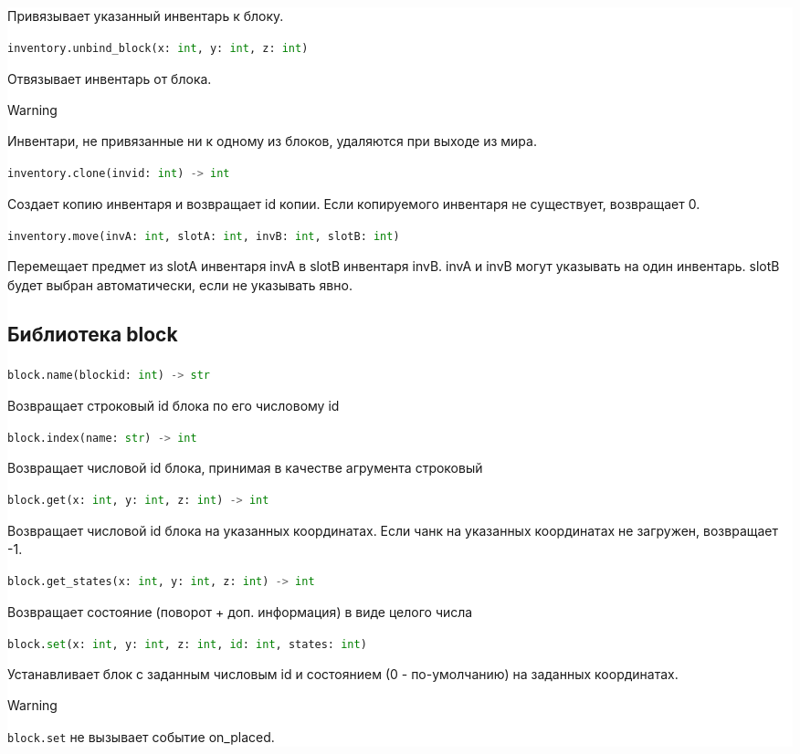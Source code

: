 Привязывает указанный инвентарь к блоку.

```python
inventory.unbind_block(x: int, y: int, z: int)
```

Отвязывает инвентарь от блока.

> [!WARNING]
> Инвентари, не привязанные ни к одному из блоков, удаляются при выходе из мира.

```python
inventory.clone(invid: int) -> int
```

Создает копию инвентаря и возвращает id копии. Если копируемого инвентаря не существует, возвращает 0. 

```python
inventory.move(invA: int, slotA: int, invB: int, slotB: int)
```

Перемещает предмет из slotA инвентаря invA в slotB инвентаря invB.
invA и invB могут указывать на один инвентарь.
slotB будет выбран автоматически, если не указывать явно.

## Библиотека block

```python
block.name(blockid: int) -> str
```

Возвращает строковый id блока по его числовому id

```python
block.index(name: str) -> int
```

Возвращает числовой id блока, принимая в качестве агрумента строковый

```python
block.get(x: int, y: int, z: int) -> int
```

Возвращает числовой id блока на указанных координатах. Если чанк на указанных координатах не загружен, возвращает -1.

```python
block.get_states(x: int, y: int, z: int) -> int
```

Возвращает состояние (поворот + доп. информация) в виде целого числа

```python
block.set(x: int, y: int, z: int, id: int, states: int)
```

Устанавливает блок с заданным числовым id и состоянием (0 - по-умолчанию) на заданных координатах.

> [!WARNING]
> `block.set` не вызывает событие on_placed.
